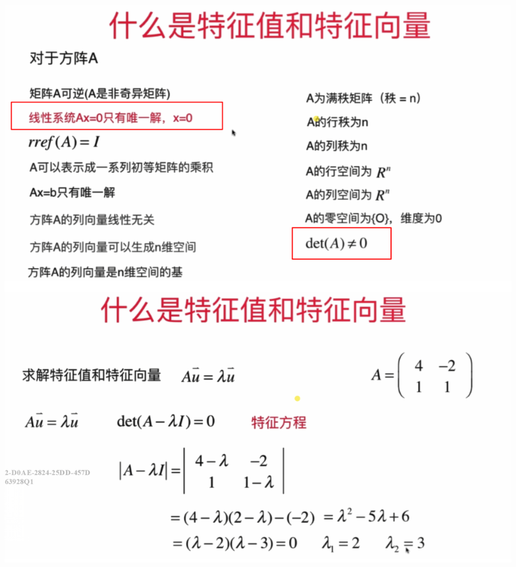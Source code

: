![image-20201215154217806](images/image-20201215154217806.png)

![image-20201215154438076](images/image-20201215154438076.png)
